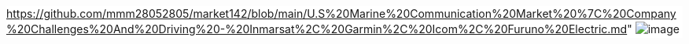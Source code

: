 <a href=https://github.com/mmm28052805/market142/blob/main/U.S%20Marine%20Communication%20Market%20%7C%20Company%20Challenges%20And%20Driving%20-%20Inmarsat%2C%20Garmin%2C%20Icom%2C%20Furuno%20Electric.md>https://github.com/mmm28052805/market142/blob/main/U.S%20Marine%20Communication%20Market%20%7C%20Company%20Challenges%20And%20Driving%20-%20Inmarsat%2C%20Garmin%2C%20Icom%2C%20Furuno%20Electric.md</a>"
![image](https://github.com/user-attachments/assets/40d044cf-6b76-437d-a7a9-6dd7ab18ba1b)
